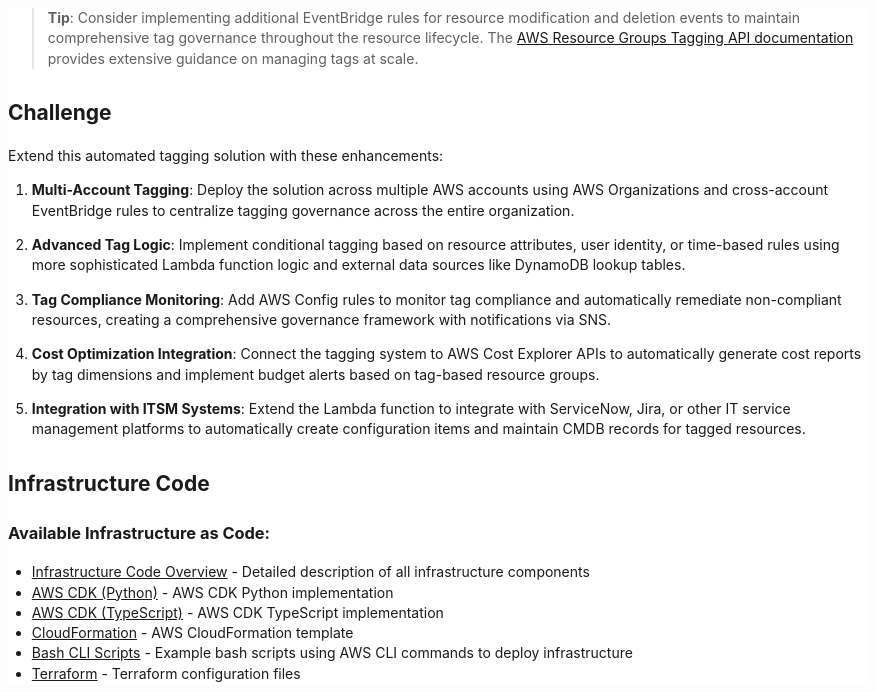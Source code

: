 > **Tip**: Consider implementing additional EventBridge rules for resource modification and deletion events to maintain comprehensive tag governance throughout the resource lifecycle. The [AWS Resource Groups Tagging API documentation](https://docs.aws.amazon.com/resourcegroupstaggingapi/latest/APIReference/Welcome.html) provides extensive guidance on managing tags at scale.

## Challenge

Extend this automated tagging solution with these enhancements:

1. **Multi-Account Tagging**: Deploy the solution across multiple AWS accounts using AWS Organizations and cross-account EventBridge rules to centralize tagging governance across the entire organization.

2. **Advanced Tag Logic**: Implement conditional tagging based on resource attributes, user identity, or time-based rules using more sophisticated Lambda function logic and external data sources like DynamoDB lookup tables.

3. **Tag Compliance Monitoring**: Add AWS Config rules to monitor tag compliance and automatically remediate non-compliant resources, creating a comprehensive governance framework with notifications via SNS.

4. **Cost Optimization Integration**: Connect the tagging system to AWS Cost Explorer APIs to automatically generate cost reports by tag dimensions and implement budget alerts based on tag-based resource groups.

5. **Integration with ITSM Systems**: Extend the Lambda function to integrate with ServiceNow, Jira, or other IT service management platforms to automatically create configuration items and maintain CMDB records for tagged resources.

## Infrastructure Code

### Available Infrastructure as Code:

- [Infrastructure Code Overview](code/README.md) - Detailed description of all infrastructure components
- [AWS CDK (Python)](code/cdk-python/) - AWS CDK Python implementation
- [AWS CDK (TypeScript)](code/cdk-typescript/) - AWS CDK TypeScript implementation
- [CloudFormation](code/cloudformation.yaml) - AWS CloudFormation template
- [Bash CLI Scripts](code/scripts/) - Example bash scripts using AWS CLI commands to deploy infrastructure
- [Terraform](code/terraform/) - Terraform configuration files